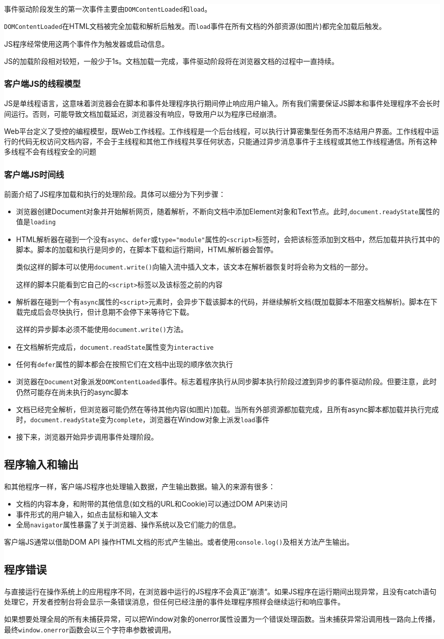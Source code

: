 事件驱动阶段发生的第一次事件主要由`DOMContentLoaded`和`load`。

`DOMContentLoaded`在HTML文档被完全加载和解析后触发。而`load`事件在所有文档的外部资源(如图片)都完全加载后触发。

JS程序经常使用这两个事件作为触发器或启动信息。

JS的加载阶段相对较短，一般少于1s。文档加载一完成，事件驱动阶段将在浏览器文档的过程中一直持续。

### 客户端JS的线程模型

JS是单线程语言，这意味着浏览器会在脚本和事件处理程序执行期间停止响应用户输入。所有我们需要保证JS脚本和事件处理程序不会长时间运行。否则，可能导致文档加载延迟，浏览器没有响应，导致用户以为程序已经崩溃。

Web平台定义了受控的编程模型，既Web工作线程。工作线程是一个后台线程，可以执行计算密集型任务而不冻结用户界面。工作线程中运行的代码无权访问文档内容，不会于主线程和其他工作线程共享任何状态，只能通过异步消息事件于主线程或其他工作线程通信。所有这种多线程不会有线程安全的问题

### 客户端JS时间线

前面介绍了JS程序加载和执行的处理阶段。具体可以细分为下列步骤：

* 浏览器创建Document对象并开始解析网页，随着解析，不断向文档中添加Element对象和Text节点。此时,`document.readyState`属性的值是`loading`

* HTML解析器在碰到一个没有`async`、`defer`或`type="module"`属性的`<script>`标签时，会把该标签添加到文档中，然后加载并执行其中的脚本。脚本的加载和执行是同步的，在脚本下载和运行期间，HTML解析器会暂停。

  类似这样的脚本可以使用`document.write()`向输入流中插入文本，该文本在解析器恢复时将会称为文档的一部分。

  这样的脚本只能看到它自己的`<script>`标签以及该标签之前的内容

* 解析器在碰到一个有`async`属性的`<script>`元素时，会异步下载该脚本的代码，并继续解析文档(既加载脚本不阻塞文档解析)。脚本在下载完成后会尽快执行，但计息期不会停下来等待它下载。

  这样的异步脚本必须不能使用`document.write()`方法。

* 在文档解析完成后，`document.readState`属性变为`interactive`
* 任何有`defer`属性的脚本都会在按照它们在文档中出现的顺序依次执行
* 浏览器在`Document`对象派发`DOMContentLoaded`事件。标志着程序执行从同步脚本执行阶段过渡到异步的事件驱动阶段。但要注意，此时仍然可能存在尚未执行的async脚本
* 文档已经完全解析，但浏览器可能仍然在等待其他内容(如图片)加载。当所有外部资源都加载完成，且所有async脚本都加载并执行完成时，`document.readyState`变为`complete`，浏览器在Window对象上派发`load`事件
* 接下来，浏览器开始异步调用事件处理阶段。

## 程序输入和输出

和其他程序一样，客户端JS程序也处理输入数据，产生输出数据。输入的来源有很多：

* 文档的内容本身，和附带的其他信息(如文档的URL和Cookie)可以通过DOM API来访问
* 事件形式的用户输入，如点击鼠标和输入文本
* 全局`navigator`属性暴露了关于浏览器、操作系统以及它们能力的信息。

客户端JS通常以借助DOM API 操作HTML文档的形式产生输出。或者使用`console.log()`及相关方法产生输出。

## 程序错误

与直接运行在操作系统上的应用程序不同，在浏览器中运行的JS程序不会真正”崩溃“。如果JS程序在运行期间出现异常，且没有catch语句处理它，开发者控制台将会显示一条错误消息，但任何已经注册的事件处理程序照样会继续运行和响应事件。

如果想要处理全局的所有未捕获异常，可以把Window对象的onerror属性设置为一个错误处理函数。当未捕获异常沿调用栈一路向上传播，最终`window.onerror`函数会以三个字符串参数被调用。
